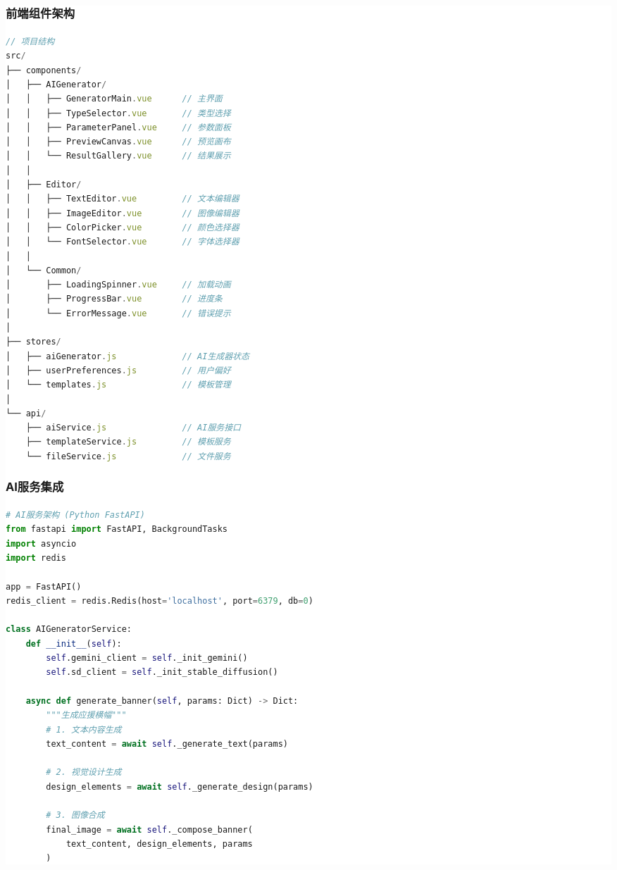 ### **前端组件架构**

```javascript
// 项目结构
src/
├── components/
│   ├── AIGenerator/
│   │   ├── GeneratorMain.vue      // 主界面
│   │   ├── TypeSelector.vue       // 类型选择
│   │   ├── ParameterPanel.vue     // 参数面板
│   │   ├── PreviewCanvas.vue      // 预览画布
│   │   └── ResultGallery.vue      // 结果展示
│   │
│   ├── Editor/
│   │   ├── TextEditor.vue         // 文本编辑器
│   │   ├── ImageEditor.vue        // 图像编辑器
│   │   ├── ColorPicker.vue        // 颜色选择器
│   │   └── FontSelector.vue       // 字体选择器
│   │
│   └── Common/
│       ├── LoadingSpinner.vue     // 加载动画
│       ├── ProgressBar.vue        // 进度条
│       └── ErrorMessage.vue       // 错误提示
│
├── stores/
│   ├── aiGenerator.js             // AI生成器状态
│   ├── userPreferences.js         // 用户偏好
│   └── templates.js               // 模板管理
│
└── api/
    ├── aiService.js               // AI服务接口
    ├── templateService.js         // 模板服务
    └── fileService.js             // 文件服务
```

### **AI服务集成**

```python
# AI服务架构 (Python FastAPI)
from fastapi import FastAPI, BackgroundTasks
import asyncio
import redis

app = FastAPI()
redis_client = redis.Redis(host='localhost', port=6379, db=0)

class AIGeneratorService:
    def __init__(self):
        self.gemini_client = self._init_gemini()
        self.sd_client = self._init_stable_diffusion()

    async def generate_banner(self, params: Dict) -> Dict:
        """生成应援横幅"""
        # 1. 文本内容生成
        text_content = await self._generate_text(params)

        # 2. 视觉设计生成
        design_elements = await self._generate_design(params)

        # 3. 图像合成
        final_image = await self._compose_banner(
            text_content, design_elements, params
        )

```